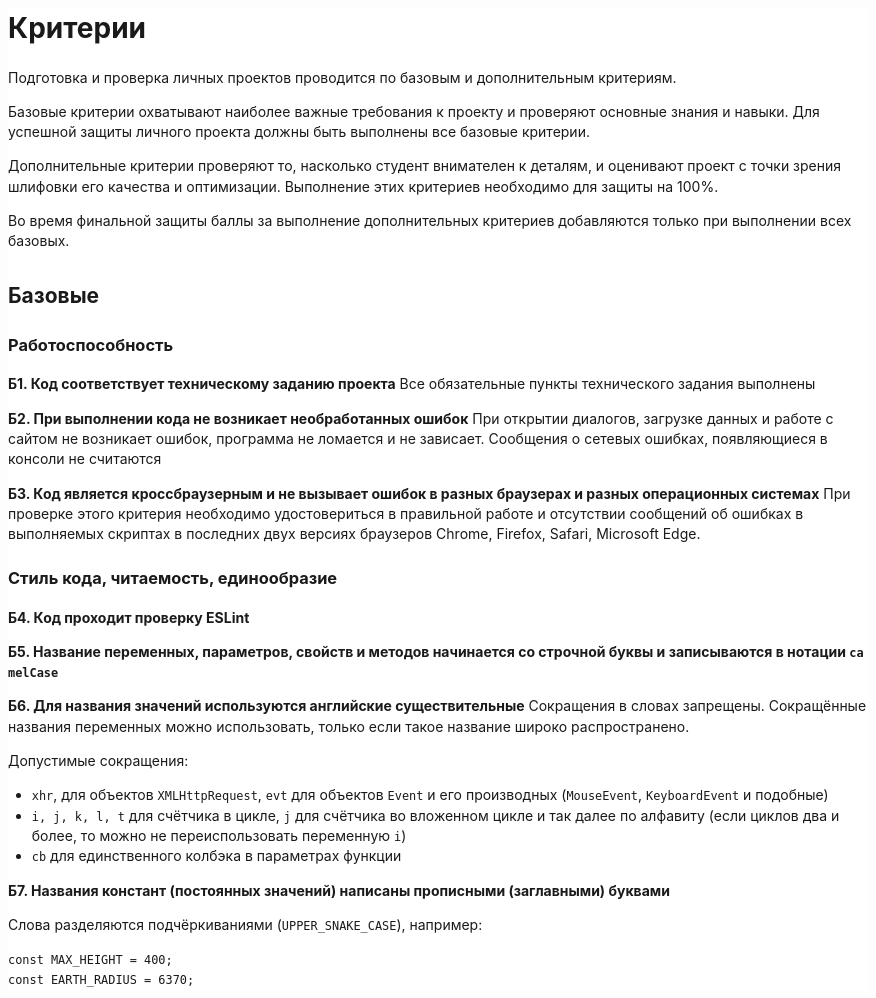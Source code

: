 # Критерии

Подготовка и проверка личных проектов проводится по базовым и дополнительным критериям.

Базовые критерии охватывают наиболее важные требования к проекту и проверяют основные знания и навыки. Для успешной защиты личного проекта должны быть выполнены все базовые критерии.

Дополнительные критерии проверяют то, насколько студент внимателен к деталям, и оценивают проект с точки зрения шлифовки его качества и оптимизации. Выполнение этих критериев необходимо для защиты на 100%.

Во время финальной защиты баллы за выполнение дополнительных критериев добавляются только при выполнении всех базовых.

## Базовые 
### Работоспособность

**Б1. Код соответствует техническому заданию проекта**
Все обязательные пункты технического задания выполнены

**Б2. При выполнении кода не возникает необработанных ошибок**
При открытии диалогов, загрузке данных и работе с сайтом не возникает ошибок, программа не ломается и не зависает. Сообщения о сетевых ошибках, появляющиеся в консоли не считаются

**Б3. Код является кроссбраузерным и не вызывает ошибок в разных браузерах и разных операционных системах**
При проверке этого критерия необходимо удостовериться в правильной работе и отсутствии сообщений об ошибках в выполняемых скриптах в последних двух версиях браузеров Chrome, Firefox, Safari, Microsoft Edge.

### Стиль кода, читаемость, единообразие

**Б4. Код проходит проверку ESLint**

**Б5. Название переменных, параметров, свойств и методов начинается со строчной буквы и записываются в нотации `camelCase`**

**Б6. Для названия значений используются английские существительные**
Сокращения в словах запрещены. Сокращённые названия переменных можно использовать, только если такое название широко распространено. 

Допустимые сокращения:

- `xhr`, для объектов `XMLHttpRequest`, `evt` для объектов `Event` и его производных (`MouseEvent`, `KeyboardEvent` и подобные)
- `i, j, k, l, t` для счётчика в цикле, `j` для счётчика во вложенном цикле и так далее по алфавиту (если циклов два и более, то можно не переиспользовать переменную `i`)
- `cb` для единственного колбэка в параметрах функции

**Б7. Названия констант (постоянных значений) написаны прописными (заглавными) буквами**

Слова разделяются подчёркиваниями (`UPPER_SNAKE_CASE`), например:

```
const MAX_HEIGHT = 400;
const EARTH_RADIUS = 6370;
```
